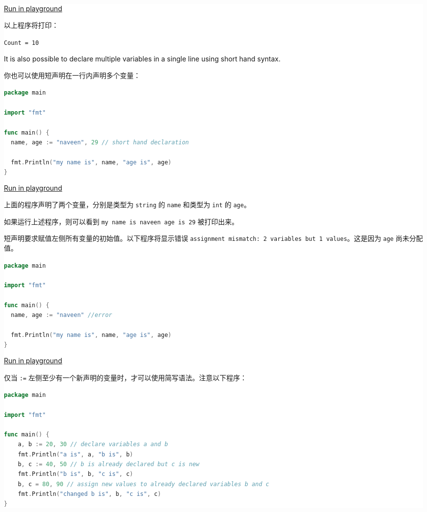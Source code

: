 [Run in playground](https://play.golang.org/p/L5_8aru7VQM)

以上程序将打印：

```
Count = 10
```

It is also possible to declare multiple variables in a single line using short hand syntax.

你也可以使用短声明在一行内声明多个变量：

```go
package main

import "fmt"

func main() {
  name, age := "naveen", 29 // short hand declaration

  fmt.Println("my name is", name, "age is", age)
}
```

[Run in playground](https://play.golang.org/p/ctqgw4w6kx)

上面的程序声明了两个变量，分别是类型为 `string` 的 `name` 和类型为 `int` 的 `age`。

如果运行上述程序，则可以看到 `my name is naveen age is 29` 被打印出来。

短声明要求赋值左侧所有变量的初始值。以下程序将显示错误 `assignment mismatch: 2 variables but 1 values`。这是因为 `age` 尚未分配值。

```go
package main

import "fmt"

func main() {
  name, age := "naveen" //error

  fmt.Println("my name is", name, "age is", age)
}
```

[Run in playground](https://play.golang.org/p/wZd2HmDvqw)

仅当 `:=` 左侧至少有一个新声明的变量时，才可以使用简写语法。注意以下程序：

```go
package main

import "fmt"

func main() {
    a, b := 20, 30 // declare variables a and b
    fmt.Println("a is", a, "b is", b)
    b, c := 40, 50 // b is already declared but c is new
    fmt.Println("b is", b, "c is", c)
    b, c = 80, 90 // assign new values to already declared variables b and c
    fmt.Println("changed b is", b, "c is", c)
}
```
